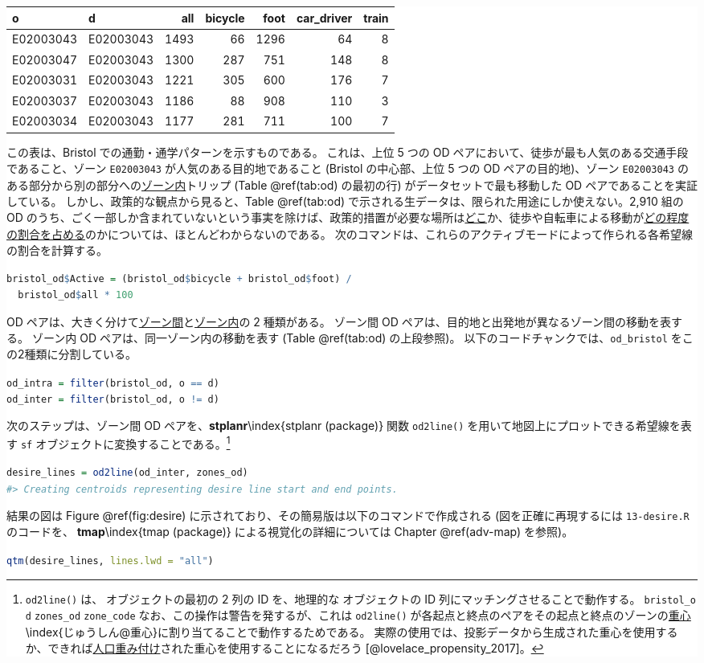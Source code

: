 |o         |d         |  all| bicycle| foot| car_driver| train|
|:---------|:---------|----:|-------:|----:|----------:|-----:|
|E02003043 |E02003043 | 1493|      66| 1296|         64|     8|
|E02003047 |E02003043 | 1300|     287|  751|        148|     8|
|E02003031 |E02003043 | 1221|     305|  600|        176|     7|
|E02003037 |E02003043 | 1186|      88|  908|        110|     3|
|E02003034 |E02003043 | 1177|     281|  711|        100|     7|



この表は、Bristol での通勤・通学パターンを示すものである。
これは、上位 5 つの OD ペアにおいて、徒歩が最も人気のある交通手段であること、ゾーン `E02003043` が人気のある目的地であること (Bristol の中心部、上位 5 つの OD ペアの目的地)、ゾーン `E02003043` のある部分から別の部分への<u>ゾーン内</u>トリップ (Table \@ref(tab:od) の最初の行) がデータセットで最も移動した OD ペアであることを実証している。
しかし、政策的な観点から見ると、Table \@ref(tab:od) で示される生データは、限られた用途にしか使えない。2,910 組の OD のうち、ごく一部しか含まれていないという事実を除けば、政策的措置が必要な場所は<u>どこ</u>か、徒歩や自転車による移動が<u>どの程度の割合を占める</u>のかについては、ほとんどわからないのである。
次のコマンドは、これらのアクティブモードによって作られる各希望線の割合を計算する。


``` r
bristol_od$Active = (bristol_od$bicycle + bristol_od$foot) /
  bristol_od$all * 100
```

OD ペアは、大きく分けて<u>ゾーン間</u>と<u>ゾーン内</u>の 2 種類がある。
ゾーン間 OD ペアは、目的地と出発地が異なるゾーン間の移動を表する。
ゾーン内 OD ペアは、同一ゾーン内の移動を表す (Table \@ref(tab:od) の上段参照)。
以下のコードチャンクでは、`od_bristol` をこの2種類に分割している。


``` r
od_intra = filter(bristol_od, o == d)
od_inter = filter(bristol_od, o != d)
```

次のステップは、ゾーン間 OD ペアを、**stplanr**\index{stplanr (package)} 関数 `od2line()` を用いて地図上にプロットできる希望線を表す `sf` オブジェクトに変換することである。[^13-transport-5]

[^13-transport-5]:`od2line()` は、 オブジェクトの最初の 2 列の ID を、地理的な オブジェクトの ID 列にマッチングさせることで動作する。
      `bristol_od` `zones_od` `zone_code` なお、この操作は警告を発するが、これは `od2line()` が各起点と終点のペアをその起点と終点のゾーンの<u>重心</u>\index{じゅうしん@重心}に割り当てることで動作するためである。
      実際の使用では、投影データから生成された重心を使用するか、できれば<u>人口重み付け</u>された重心を使用することになるだろう [@lovelace_propensity_2017]。


``` r
desire_lines = od2line(od_inter, zones_od)
#> Creating centroids representing desire line start and end points.
```

結果の図は Figure \@ref(fig:desire) に示されており、その簡易版は以下のコマンドで作成される (図を正確に再現するには `13-desire.R` のコードを、 **tmap**\index{tmap (package)} による視覚化の詳細については Chapter \@ref(adv-map) を参照)。


``` r
qtm(desire_lines, lines.lwd = "all")
```


[^13-transport-1]: **nabor** パッケージもインストールされている必要があるが、ロードする必要はない。
[^13-transport-2]: 最初のマッチングで正しい名称が得られない場合、国または地域を指定する必要がある。例えば、アメリカにある Bristol は `Bristol Tennessee` のように指定する。
[^13-transport-3]: `_if` の接頭辞は、変数に対して `TRUE`/`FALSE` の質問をすることを要求しており、この場合は「それは数値か？」で、真を返す変数のみが要約される。
[^13-transport-4]: また、実データで ID が逆方向で一致するかどうかのチェックも重要だろう。
[^13-transport-6]: **sfnetworks** パッケージの関数 [`st_network_blend()`](https://luukvdmeer.github.io/sfnetworks/reference/st_network_blend.html) により、ネットワーク上またはネットワーク外の任意の点への近接性に基づいて、ネットワーク上に新しいノードを作成することができる。
[^13-transport-7]: これらのコネクタは、その近辺の交通量を過大に見積もる可能性があるため、その位置は慎重に選ぶ必要がある [@jafari_investigation_2015]。
[^13-transport-8]: なお、赤いルートと黒い希望線は、まったく同じ地点からスタートしているわけではない。